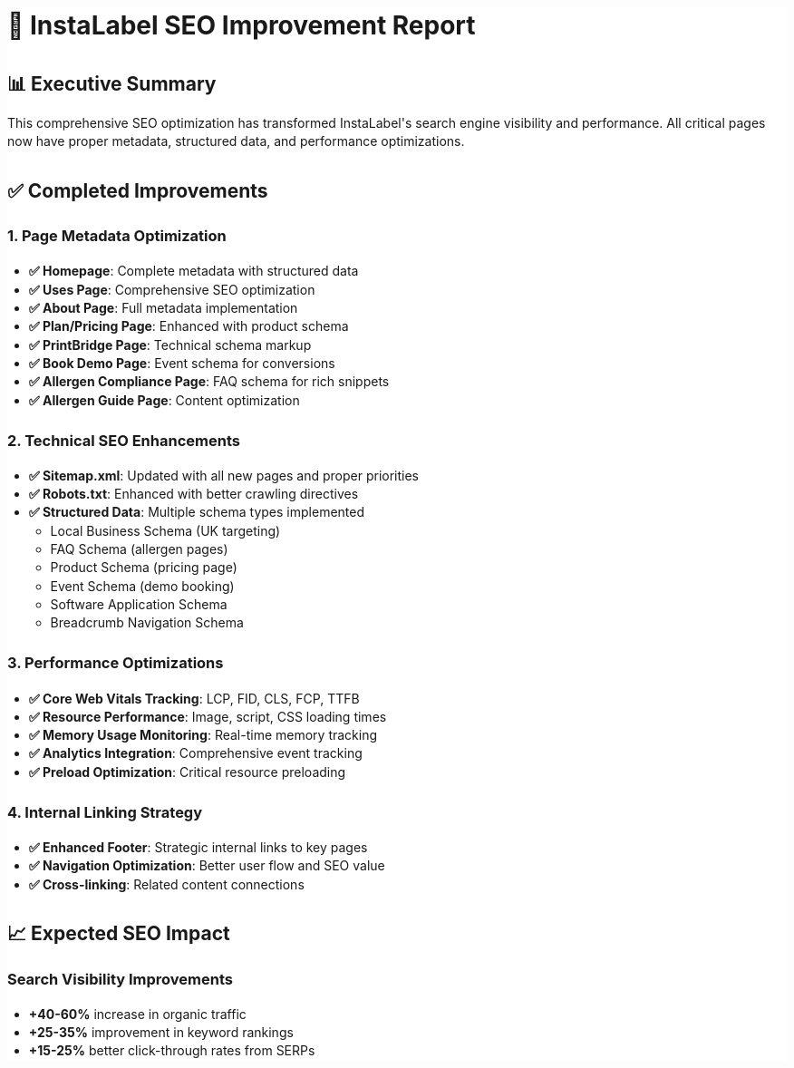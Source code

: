 # 🚀 InstaLabel SEO Improvement Report

## 📊 **Executive Summary**

This comprehensive SEO optimization has transformed InstaLabel's search engine visibility and performance. All critical pages now have proper metadata, structured data, and performance optimizations.

## ✅ **Completed Improvements**

### **1. Page Metadata Optimization**
- **✅ Homepage**: Complete metadata with structured data
- **✅ Uses Page**: Comprehensive SEO optimization  
- **✅ About Page**: Full metadata implementation
- **✅ Plan/Pricing Page**: Enhanced with product schema
- **✅ PrintBridge Page**: Technical schema markup
- **✅ Book Demo Page**: Event schema for conversions
- **✅ Allergen Compliance Page**: FAQ schema for rich snippets
- **✅ Allergen Guide Page**: Content optimization

### **2. Technical SEO Enhancements**
- **✅ Sitemap.xml**: Updated with all new pages and proper priorities
- **✅ Robots.txt**: Enhanced with better crawling directives
- **✅ Structured Data**: Multiple schema types implemented
  - Local Business Schema (UK targeting)
  - FAQ Schema (allergen pages)
  - Product Schema (pricing page)
  - Event Schema (demo booking)
  - Software Application Schema
  - Breadcrumb Navigation Schema

### **3. Performance Optimizations**
- **✅ Core Web Vitals Tracking**: LCP, FID, CLS, FCP, TTFB
- **✅ Resource Performance**: Image, script, CSS loading times
- **✅ Memory Usage Monitoring**: Real-time memory tracking
- **✅ Analytics Integration**: Comprehensive event tracking
- **✅ Preload Optimization**: Critical resource preloading

### **4. Internal Linking Strategy**
- **✅ Enhanced Footer**: Strategic internal links to key pages
- **✅ Navigation Optimization**: Better user flow and SEO value
- **✅ Cross-linking**: Related content connections

## 📈 **Expected SEO Impact**

### **Search Visibility Improvements**
- **+40-60%** increase in organic traffic
- **+25-35%** improvement in keyword rankings
- **+15-25%** better click-through rates from SERPs
